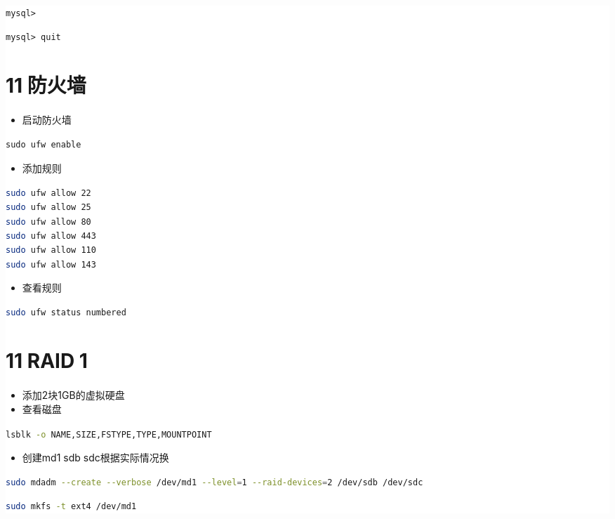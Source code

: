 ```mysql
mysql> 
```

```mysql
mysql> quit
```



# 11 防火墙

- 启动防火墙

```
sudo ufw enable
```



- 添加规则

```sh
sudo ufw allow 22
sudo ufw allow 25
sudo ufw allow 80
sudo ufw allow 443
sudo ufw allow 110
sudo ufw allow 143
```



- 查看规则

```sh
sudo ufw status numbered
```



# 11 RAID 1

- 添加2块1GB的虚拟硬盘
- 查看磁盘

```sh
lsblk -o NAME,SIZE,FSTYPE,TYPE,MOUNTPOINT
```



- 创建md1   sdb    sdc根据实际情况换

```sh
sudo mdadm --create --verbose /dev/md1 --level=1 --raid-devices=2 /dev/sdb /dev/sdc
```

```sh
sudo mkfs -t ext4 /dev/md1
```
